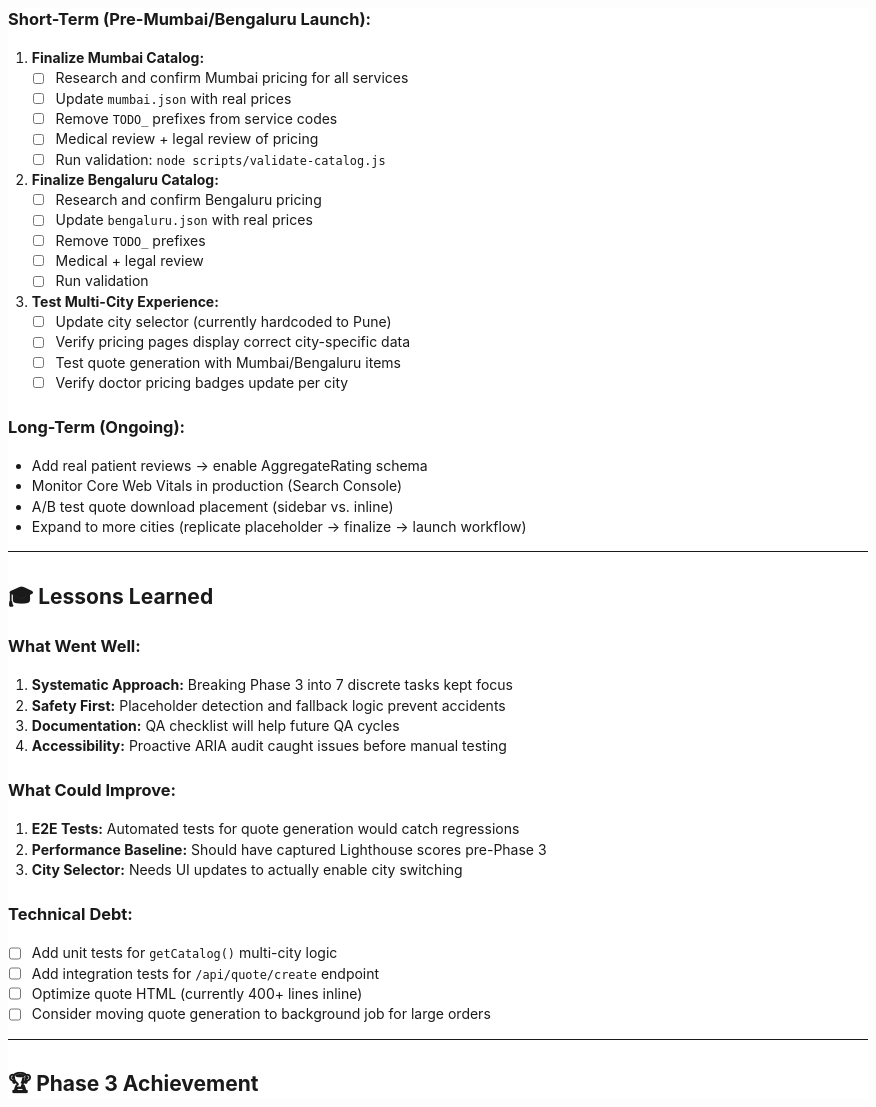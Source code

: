 ### Short-Term (Pre-Mumbai/Bengaluru Launch):
1. **Finalize Mumbai Catalog:**
   - [ ] Research and confirm Mumbai pricing for all services
   - [ ] Update `mumbai.json` with real prices
   - [ ] Remove `TODO_` prefixes from service codes
   - [ ] Medical review + legal review of pricing
   - [ ] Run validation: `node scripts/validate-catalog.js`

2. **Finalize Bengaluru Catalog:**
   - [ ] Research and confirm Bengaluru pricing
   - [ ] Update `bengaluru.json` with real prices
   - [ ] Remove `TODO_` prefixes
   - [ ] Medical + legal review
   - [ ] Run validation

3. **Test Multi-City Experience:**
   - [ ] Update city selector (currently hardcoded to Pune)
   - [ ] Verify pricing pages display correct city-specific data
   - [ ] Test quote generation with Mumbai/Bengaluru items
   - [ ] Verify doctor pricing badges update per city

### Long-Term (Ongoing):
- Add real patient reviews → enable AggregateRating schema
- Monitor Core Web Vitals in production (Search Console)
- A/B test quote download placement (sidebar vs. inline)
- Expand to more cities (replicate placeholder → finalize → launch workflow)

---

## 🎓 Lessons Learned

### What Went Well:
1. **Systematic Approach:** Breaking Phase 3 into 7 discrete tasks kept focus
2. **Safety First:** Placeholder detection and fallback logic prevent accidents
3. **Documentation:** QA checklist will help future QA cycles
4. **Accessibility:** Proactive ARIA audit caught issues before manual testing

### What Could Improve:
1. **E2E Tests:** Automated tests for quote generation would catch regressions
2. **Performance Baseline:** Should have captured Lighthouse scores pre-Phase 3
3. **City Selector:** Needs UI updates to actually enable city switching

### Technical Debt:
- [ ] Add unit tests for `getCatalog()` multi-city logic
- [ ] Add integration tests for `/api/quote/create` endpoint
- [ ] Optimize quote HTML (currently 400+ lines inline)
- [ ] Consider moving quote generation to background job for large orders

---

## 🏆 Phase 3 Achievement
